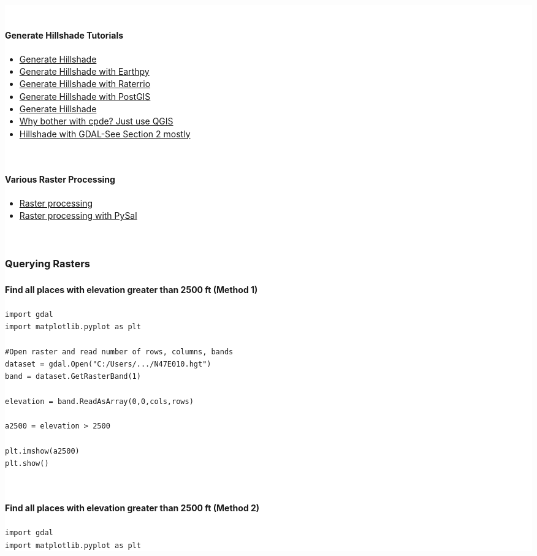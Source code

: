 
<br>


#### Generate Hillshade Tutorials

* [Generate Hillshade](https://tilemill-project.github.io/tilemill/docs/guides/terrain-data/)
* [Generate Hillshade with Earthpy](https://earthpy.readthedocs.io/en/latest/gallery_vignettes/plot_dem_hillshade.html)
* [Generate Hillshade with Raterrio](http://geologyandpython.com/dem-processing.html)
* [Generate Hillshade with PostGIS](https://postgis.net/docs/RT_ST_HillShade.html)
* [Generate Hillshade](https://www.neonscience.org/create-hillshade-py)
* [Why bother with cpde? Just use QGIS](https://docs.qgis.org/2.8/en/docs/user_manual/processing_algs/gdalogr/gdal_analysis/hillshade.html)
* [Hillshade with GDAL-See Section 2 mostly ](https://medium.com/@david.moraisferreira/shaded-relief-maps-using-gdal-a-beginners-guide-6a3fe56c6d)


<br>


#### Various Raster Processing 

* [Raster processing](https://geoscripting-wur.github.io/)
* [Raster processing with PySal](https://pysal.org/scipy2019-intermediate-gds/deterministic/gds2-rasters.html)


<br>



### Querying Rasters 

#### Find all places with elevation greater than 2500 ft  (Method 1)

    import gdal
    import matplotlib.pyplot as plt

    #Open raster and read number of rows, columns, bands
    dataset = gdal.Open("C:/Users/.../N47E010.hgt")
    band = dataset.GetRasterBand(1)

    elevation = band.ReadAsArray(0,0,cols,rows)

    a2500 = elevation > 2500

    plt.imshow(a2500)
    plt.show()


<br>

#### Find all places with elevation greater than 2500 ft  (Method 2)

    import gdal
    import matplotlib.pyplot as plt
